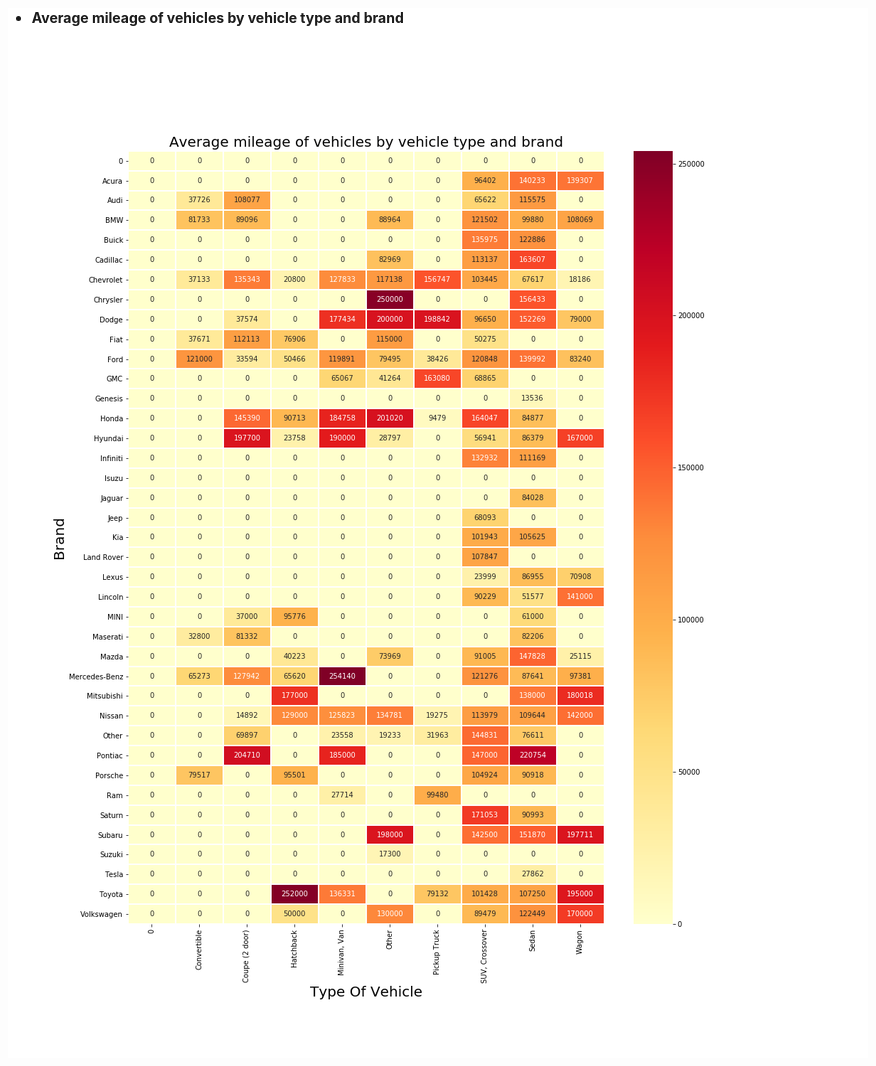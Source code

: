 - **Average mileage of vehicles by vehicle type and brand**
 ![Average mileage of vehicles by vehicle type and brand](/img/plot_image/kijiji_type_mileage.png)
